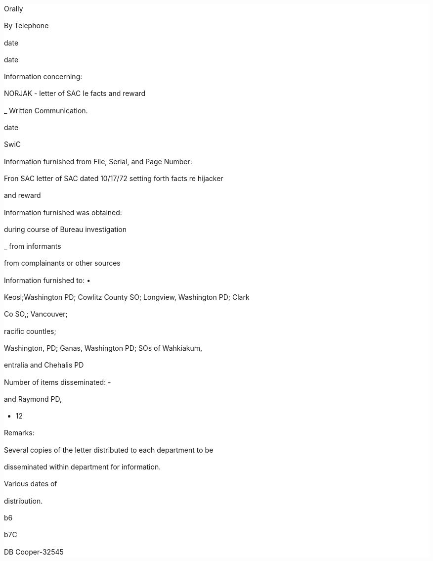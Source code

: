 Orally

By Telephone

date

date

Information concerning:

NORJAK - letter of SAC Ie facts and reward

_ Written Communication.

date

SwiC

Information furnished from File, Serial, and Page Number:

Fron SAC letter of SAC dated 10/17/72 setting forth facts re hijacker

and reward

Information furnished was obtained:

during course of Bureau investigation

_ from informants

from complainants or other sources

Information furnished to: •

Keosl;Washington PD; Cowlitz County SO; Longview, Washington PD; Clark

Co SO,; Vancouver;

racific countles;

Washington, PD; Ganas, Washington PD; SOs of Wahkiakum,

entralia and Chehalis PD

Number of items disseminated: -

and Raymond PD,

- 12

Remarks:

Several copies of the letter distributed to each department to be

disseminated within department for information.

Various dates of

distribution.

b6

b7C

DB Cooper-32545
